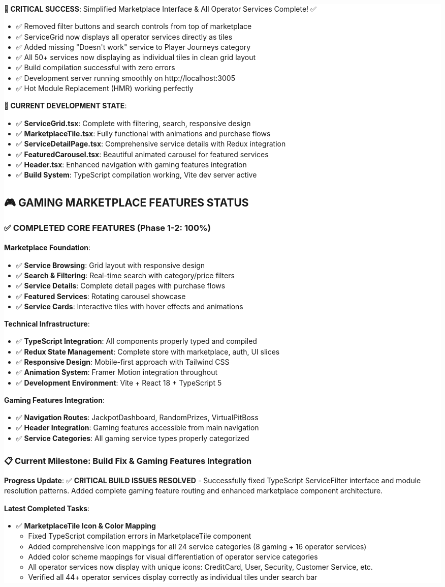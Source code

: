 **🚨 CRITICAL SUCCESS**: Simplified Marketplace Interface & All Operator Services Complete! ✅
- ✅ Removed filter buttons and search controls from top of marketplace
- ✅ ServiceGrid now displays all operator services directly as tiles
- ✅ Added missing "Doesn't work" service to Player Journeys category
- ✅ All 50+ services now displaying as individual tiles in clean grid layout
- ✅ Build compilation successful with zero errors
- ✅ Development server running smoothly on http://localhost:3005
- ✅ Hot Module Replacement (HMR) working perfectly

**🚀 CURRENT DEVELOPMENT STATE**:
- ✅ **ServiceGrid.tsx**: Complete with filtering, search, responsive design
- ✅ **MarketplaceTile.tsx**: Fully functional with animations and purchase flows
- ✅ **ServiceDetailPage.tsx**: Comprehensive service details with Redux integration
- ✅ **FeaturedCarousel.tsx**: Beautiful animated carousel for featured services
- ✅ **Header.tsx**: Enhanced navigation with gaming features integration
- ✅ **Build System**: TypeScript compilation working, Vite dev server active

## 🎮 GAMING MARKETPLACE FEATURES STATUS

### ✅ **COMPLETED CORE FEATURES** (Phase 1-2: 100%)

**Marketplace Foundation**:
- ✅ **Service Browsing**: Grid layout with responsive design
- ✅ **Search & Filtering**: Real-time search with category/price filters  
- ✅ **Service Details**: Complete detail pages with purchase flows
- ✅ **Featured Services**: Rotating carousel showcase
- ✅ **Service Cards**: Interactive tiles with hover effects and animations

**Technical Infrastructure**:
- ✅ **TypeScript Integration**: All components properly typed and compiled
- ✅ **Redux State Management**: Complete store with marketplace, auth, UI slices
- ✅ **Responsive Design**: Mobile-first approach with Tailwind CSS
- ✅ **Animation System**: Framer Motion integration throughout
- ✅ **Development Environment**: Vite + React 18 + TypeScript 5

**Gaming Features Integration**:
- ✅ **Navigation Routes**: JackpotDashboard, RandomPrizes, VirtualPitBoss
- ✅ **Header Integration**: Gaming features accessible from main navigation
- ✅ **Service Categories**: All gaming service types properly categorized

### 📋 **Current Milestone**: Build Fix & Gaming Features Integration

**Progress Update**: ✅ **CRITICAL BUILD ISSUES RESOLVED** - Successfully fixed TypeScript ServiceFilter interface and module resolution patterns. Added complete gaming feature routing and enhanced marketplace component architecture.

**Latest Completed Tasks**:

- ✅ **MarketplaceTile Icon & Color Mapping** 
  - Fixed TypeScript compilation errors in MarketplaceTile component
  - Added comprehensive icon mappings for all 24 service categories (8 gaming + 16 operator services)
  - Added color scheme mappings for visual differentiation of operator service categories
  - All operator services now display with unique icons: CreditCard, User, Security, Customer Service, etc.
  - Verified all 44+ operator services display correctly as individual tiles under search bar
